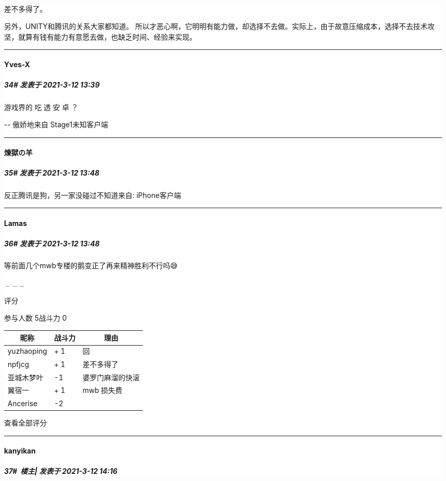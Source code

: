 差不多得了。


另外，UNITY和腾讯的关系大家都知道。</blockquote>
所以才恶心啊，它明明有能力做，却选择不去做。实际上，由于故意压缩成本，选择不去技术攻坚，就算有钱有能力有意愿去做，也缺乏时间、经验来实现。


*****

####  Yves-X  
##### 34#       发表于 2021-3-12 13:39


游戏界的 吃 透 安 卓 ？

 -- 傲娇地来自 Stage1未知客户端


*****

####  煉獄の羊  
##### 35#       发表于 2021-3-12 13:48


反正腾讯是狗，另一家没碰过不知道来自: iPhone客户端


*****

####  Lamas  
##### 36#       发表于 2021-3-12 13:48


等前面几个mwb专楼的鹅变正了再来精神胜利不行吗😅


﹍﹍﹍

评分


 参与人数 5战斗力 0

|昵称|战斗力|理由|
|----|---|---|
| yuzhaoping| + 1|回|
| npfjcg| + 1|差不多得了|
| 亚城木梦叶|-1|婆罗门麻溜的快滚|
| 翼宿一| + 1|mwb 损失费|
| Ancerise|-2||


查看全部评分


*****

####  kanyikan  
##### 37#         楼主| 发表于 2021-3-12 14:16
